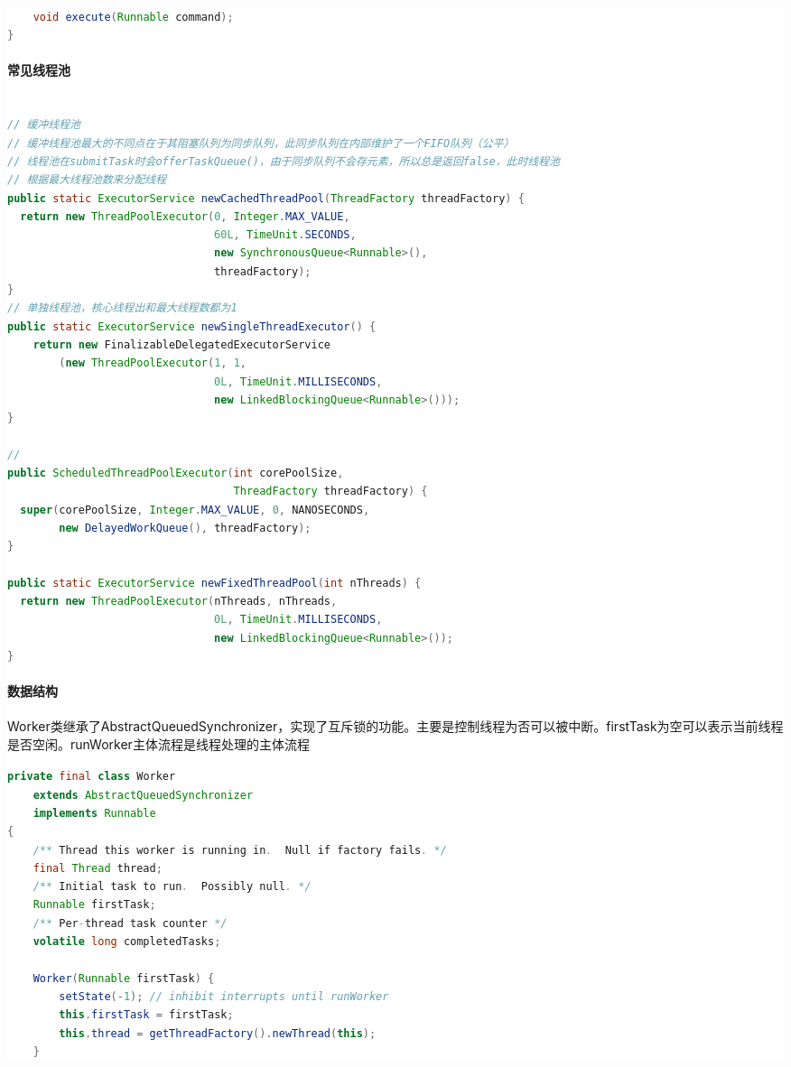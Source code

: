 ```java
    void execute(Runnable command);
}
```



#### 常见线程池



```java

// 缓冲线程池
// 缓冲线程池最大的不同点在于其阻塞队列为同步队列，此同步队列在内部维护了一个FIFO队列（公平）
// 线程池在submitTask时会offerTaskQueue()，由于同步队列不会存元素，所以总是返回false，此时线程池
// 根据最大线程池数来分配线程
public static ExecutorService newCachedThreadPool(ThreadFactory threadFactory) {
  return new ThreadPoolExecutor(0, Integer.MAX_VALUE,
                                60L, TimeUnit.SECONDS,
                                new SynchronousQueue<Runnable>(),
                                threadFactory);
}
// 单独线程池，核心线程出和最大线程数都为1
public static ExecutorService newSingleThreadExecutor() {
    return new FinalizableDelegatedExecutorService
        (new ThreadPoolExecutor(1, 1,
                                0L, TimeUnit.MILLISECONDS,
                                new LinkedBlockingQueue<Runnable>()));
}

// 
public ScheduledThreadPoolExecutor(int corePoolSize,
                                   ThreadFactory threadFactory) {
  super(corePoolSize, Integer.MAX_VALUE, 0, NANOSECONDS,
        new DelayedWorkQueue(), threadFactory);
}

public static ExecutorService newFixedThreadPool(int nThreads) {
  return new ThreadPoolExecutor(nThreads, nThreads,
                                0L, TimeUnit.MILLISECONDS,
                                new LinkedBlockingQueue<Runnable>());
}
```

#### 数据结构

Worker类继承了AbstractQueuedSynchronizer，实现了互斥锁的功能。主要是控制线程为否可以被中断。firstTask为空可以表示当前线程是否空闲。runWorker主体流程是线程处理的主体流程

```java
private final class Worker
    extends AbstractQueuedSynchronizer
    implements Runnable
{
    /** Thread this worker is running in.  Null if factory fails. */
    final Thread thread;
    /** Initial task to run.  Possibly null. */
    Runnable firstTask;
    /** Per-thread task counter */
    volatile long completedTasks;

    Worker(Runnable firstTask) {
        setState(-1); // inhibit interrupts until runWorker
        this.firstTask = firstTask;
        this.thread = getThreadFactory().newThread(this);
    }

```